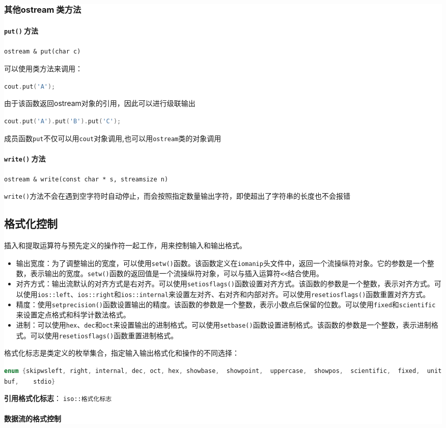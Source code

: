 ### 其他ostream 类方法

#### `put()` 方法
```ostream & put(char c)```

可以使用类方法来调用：
```cpp
cout.put('A');
```
由于该函数返回ostream对象的引用，因此可以进行级联输出
```cpp 
cout.put('A').put('B').put('C');
```

成员函数`put`不仅可以用`cout`对象调用,也可以用`ostream`类的对象调用

#### `write()` 方法
```ostream & write(const char * s, streamsize n)```

`write()`方法不会在遇到空字符时自动停止，而会按照指定数量输出字符，即使超出了字符串的长度也不会报错


## 格式化控制

插入和提取运算符与预先定义的操作符一起工作，用来控制输入和输出格式。

+ 输出宽度：为了调整输出的宽度，可以使用`setw()`函数。该函数定义在`iomanip`头文件中，返回一个流操纵符对象。它的参数是一个整数，表示输出的宽度。`setw()`函数的返回值是一个流操纵符对象，可以与插入运算符`<<`结合使用。
+ 对齐方式：输出流默认的对齐方式是右对齐。可以使用`setiosflags()`函数设置对齐方式。该函数的参数是一个整数，表示对齐方式。可以使用`ios::left`、`ios::right`和`ios::internal`来设置左对齐、右对齐和内部对齐。可以使用`resetiosflags()`函数重置对齐方式。
+ 精度：使用`setprecision()`函数设置输出的精度。该函数的参数是一个整数，表示小数点后保留的位数。可以使用`fixed`和`scientific`来设置定点格式和科学计数法格式。
+ 进制：可以使用`hex`、`dec`和`oct`来设置输出的进制格式。可以使用`setbase()`函数设置进制格式。该函数的参数是一个整数，表示进制格式。可以使用`resetiosflags()`函数重置进制格式。

格式化标志是类定义的枚举集合，指定输入输出格式化和操作的不同选择：
```cpp
enum {skipwsleft, right, internal, dec, oct, hex, showbase,  showpoint,  uppercase,  showpos,  scientific,  fixed,  unitbuf,    stdio}
```

**引用格式化标志**： `iso::格式化标志`

#### 数据流的格式控制
